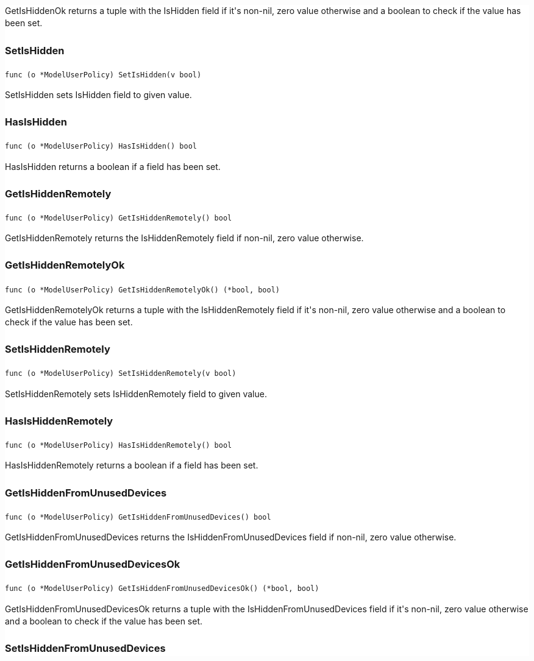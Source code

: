 GetIsHiddenOk returns a tuple with the IsHidden field if it's non-nil, zero value otherwise
and a boolean to check if the value has been set.

### SetIsHidden

`func (o *ModelUserPolicy) SetIsHidden(v bool)`

SetIsHidden sets IsHidden field to given value.

### HasIsHidden

`func (o *ModelUserPolicy) HasIsHidden() bool`

HasIsHidden returns a boolean if a field has been set.

### GetIsHiddenRemotely

`func (o *ModelUserPolicy) GetIsHiddenRemotely() bool`

GetIsHiddenRemotely returns the IsHiddenRemotely field if non-nil, zero value otherwise.

### GetIsHiddenRemotelyOk

`func (o *ModelUserPolicy) GetIsHiddenRemotelyOk() (*bool, bool)`

GetIsHiddenRemotelyOk returns a tuple with the IsHiddenRemotely field if it's non-nil, zero value otherwise
and a boolean to check if the value has been set.

### SetIsHiddenRemotely

`func (o *ModelUserPolicy) SetIsHiddenRemotely(v bool)`

SetIsHiddenRemotely sets IsHiddenRemotely field to given value.

### HasIsHiddenRemotely

`func (o *ModelUserPolicy) HasIsHiddenRemotely() bool`

HasIsHiddenRemotely returns a boolean if a field has been set.

### GetIsHiddenFromUnusedDevices

`func (o *ModelUserPolicy) GetIsHiddenFromUnusedDevices() bool`

GetIsHiddenFromUnusedDevices returns the IsHiddenFromUnusedDevices field if non-nil, zero value otherwise.

### GetIsHiddenFromUnusedDevicesOk

`func (o *ModelUserPolicy) GetIsHiddenFromUnusedDevicesOk() (*bool, bool)`

GetIsHiddenFromUnusedDevicesOk returns a tuple with the IsHiddenFromUnusedDevices field if it's non-nil, zero value otherwise
and a boolean to check if the value has been set.

### SetIsHiddenFromUnusedDevices

